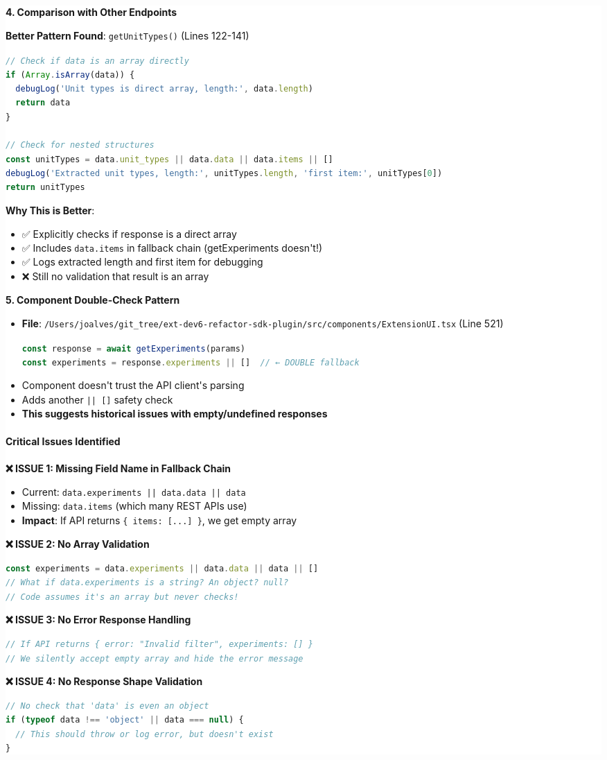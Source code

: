 **4. Comparison with Other Endpoints**

**Better Pattern Found**: `getUnitTypes()` (Lines 122-141)
```typescript
// Check if data is an array directly
if (Array.isArray(data)) {
  debugLog('Unit types is direct array, length:', data.length)
  return data
}

// Check for nested structures
const unitTypes = data.unit_types || data.data || data.items || []
debugLog('Extracted unit types, length:', unitTypes.length, 'first item:', unitTypes[0])
return unitTypes
```

**Why This is Better**:
- ✅ Explicitly checks if response is a direct array
- ✅ Includes `data.items` in fallback chain (getExperiments doesn't!)
- ✅ Logs extracted length and first item for debugging
- ❌ Still no validation that result is an array

**5. Component Double-Check Pattern**
- **File**: `/Users/joalves/git_tree/ext-dev6-refactor-sdk-plugin/src/components/ExtensionUI.tsx` (Line 521)
  ```typescript
  const response = await getExperiments(params)
  const experiments = response.experiments || []  // ← DOUBLE fallback
  ```
- Component doesn't trust the API client's parsing
- Adds another `|| []` safety check
- **This suggests historical issues with empty/undefined responses**

#### Critical Issues Identified

**❌ ISSUE 1: Missing Field Name in Fallback Chain**
- Current: `data.experiments || data.data || data`
- Missing: `data.items` (which many REST APIs use)
- **Impact**: If API returns `{ items: [...] }`, we get empty array

**❌ ISSUE 2: No Array Validation**
```typescript
const experiments = data.experiments || data.data || data || []
// What if data.experiments is a string? An object? null?
// Code assumes it's an array but never checks!
```

**❌ ISSUE 3: No Error Response Handling**
```typescript
// If API returns { error: "Invalid filter", experiments: [] }
// We silently accept empty array and hide the error message
```

**❌ ISSUE 4: No Response Shape Validation**
```typescript
// No check that 'data' is even an object
if (typeof data !== 'object' || data === null) {
  // This should throw or log error, but doesn't exist
}
```
